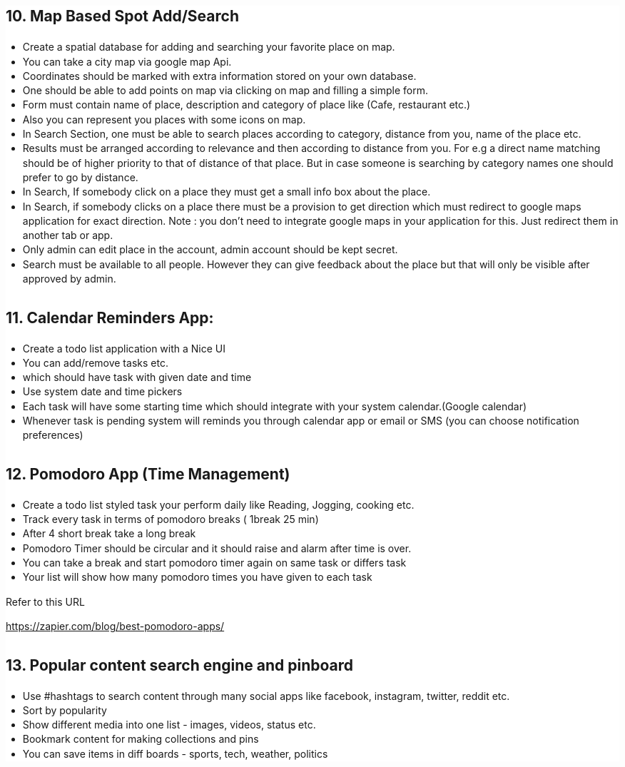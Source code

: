 
## 10. Map Based Spot Add/Search

* Create a spatial database for adding and searching your favorite place on map.
* You can take a city map via google map Api.
* Coordinates should be marked with extra information stored on your own database.
* One should be able to add points on map via clicking on map and filling a simple form.
* Form must contain name of place, description and category of place like (Cafe, restaurant etc.)
* Also you can represent you places with some icons on map.
* In Search Section, one must be able to search places according to category, distance from you,
name of the place etc.
* Results must be arranged according to relevance and then according to distance from you. For
e.g a direct name matching should be of higher priority to that of distance of that place. But in
case someone is searching by category names one should prefer to go by distance.
* In Search, If somebody click on a place they must get a small info box about the place.
* In Search, if somebody clicks on a place there must be a provision to get direction which must
redirect to google maps application for exact direction. Note : you don’t need to integrate google
maps in your application for this. Just redirect them in another tab or app.
* Only admin can edit place in the account, admin account should be kept secret.
* Search must be available to all people. However they can give feedback about the place but that
will only be visible after approved by admin.


## 11. Calendar Reminders App:

- Create a todo list application with a Nice UI 
- You can add/remove tasks etc.
- which should have task with given date and time
- Use system date and time pickers
- Each task will have some starting time which should integrate with your system calendar.(Google calendar)
- Whenever task is pending system will reminds you through calendar app or email or SMS (you can choose notification preferences)


## 12. Pomodoro App (Time Management) 

- Create a todo list styled task your perform daily like Reading, Jogging, cooking etc.
- Track every task in terms of pomodoro breaks ( 1break 25 min)
- After 4 short break take a long break
- Pomodoro Timer should be circular and it should raise and alarm after time is over.
- You can take a break and start pomodoro timer again on same task or differs task
- Your list will show how many pomodoro times you have given to each task

Refer to this URL 

https://zapier.com/blog/best-pomodoro-apps/

## 13. Popular content search engine and pinboard

- Use #hashtags to search content through many social apps like facebook, instagram, twitter, reddit etc.
- Sort by popularity
- Show different media into one list - images, videos, status etc.
- Bookmark content for making collections and pins
- You can save items in diff boards - sports, tech, weather, politics
